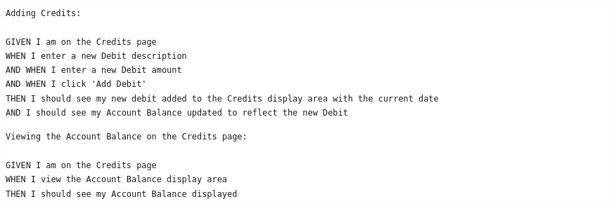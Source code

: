 ```text
Adding Credits:

GIVEN I am on the Credits page
WHEN I enter a new Debit description
AND WHEN I enter a new Debit amount
AND WHEN I click 'Add Debit'
THEN I should see my new debit added to the Credits display area with the current date
AND I should see my Account Balance updated to reflect the new Debit
```

```text
Viewing the Account Balance on the Credits page:

GIVEN I am on the Credits page
WHEN I view the Account Balance display area
THEN I should see my Account Balance displayed
```
